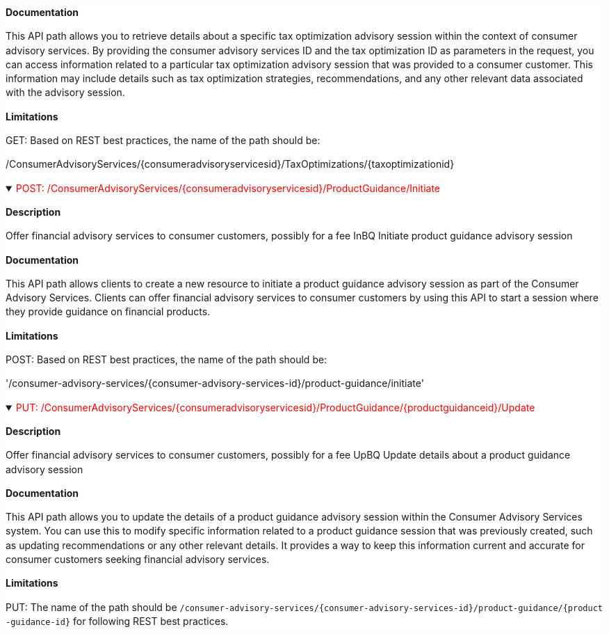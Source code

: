   **Documentation**

  This API path allows you to retrieve details about a specific tax optimization advisory session within the context of consumer advisory services. By providing the consumer advisory services ID and the tax optimization ID as parameters in the request, you can access information related to a particular tax optimization advisory session that was provided to a consumer customer. This information may include details such as tax optimization strategies, recommendations, and any other relevant data associated with the advisory session.

  **Limitations**

  GET: Based on REST best practices, the name of the path should be:

/ConsumerAdvisoryServices/{consumeradvisoryservicesid}/TaxOptimizations/{taxoptimizationid}

</details>

<details open>
  <summary><span style='color:red;'>POST: /ConsumerAdvisoryServices/{consumeradvisoryservicesid}/ProductGuidance/Initiate</span></summary>

  **Description**

  Offer financial advisory services to consumer customers, possibly for a fee InBQ Initiate product guidance advisory session

  **Documentation**

  This API path allows clients to create a new resource to initiate a product guidance advisory session as part of the Consumer Advisory Services. Clients can offer financial advisory services to consumer customers by using this API to start a session where they provide guidance on financial products.

  **Limitations**

  POST: Based on REST best practices, the name of the path should be:

'/consumer-advisory-services/{consumer-advisory-services-id}/product-guidance/initiate'

</details>

<details open>
  <summary><span style='color:red;'>PUT: /ConsumerAdvisoryServices/{consumeradvisoryservicesid}/ProductGuidance/{productguidanceid}/Update</span></summary>

  **Description**

  Offer financial advisory services to consumer customers, possibly for a fee UpBQ Update details about a product guidance advisory session

  **Documentation**

  This API path allows you to update the details of a product guidance advisory session within the Consumer Advisory Services system. You can use this to modify specific information related to a product guidance session that was previously created, such as updating recommendations or any other relevant details. It provides a way to keep this information current and accurate for consumer customers seeking financial advisory services.

  **Limitations**

  PUT: The name of the path should be `/consumer-advisory-services/{consumer-advisory-services-id}/product-guidance/{product-guidance-id}` for following REST best practices.
